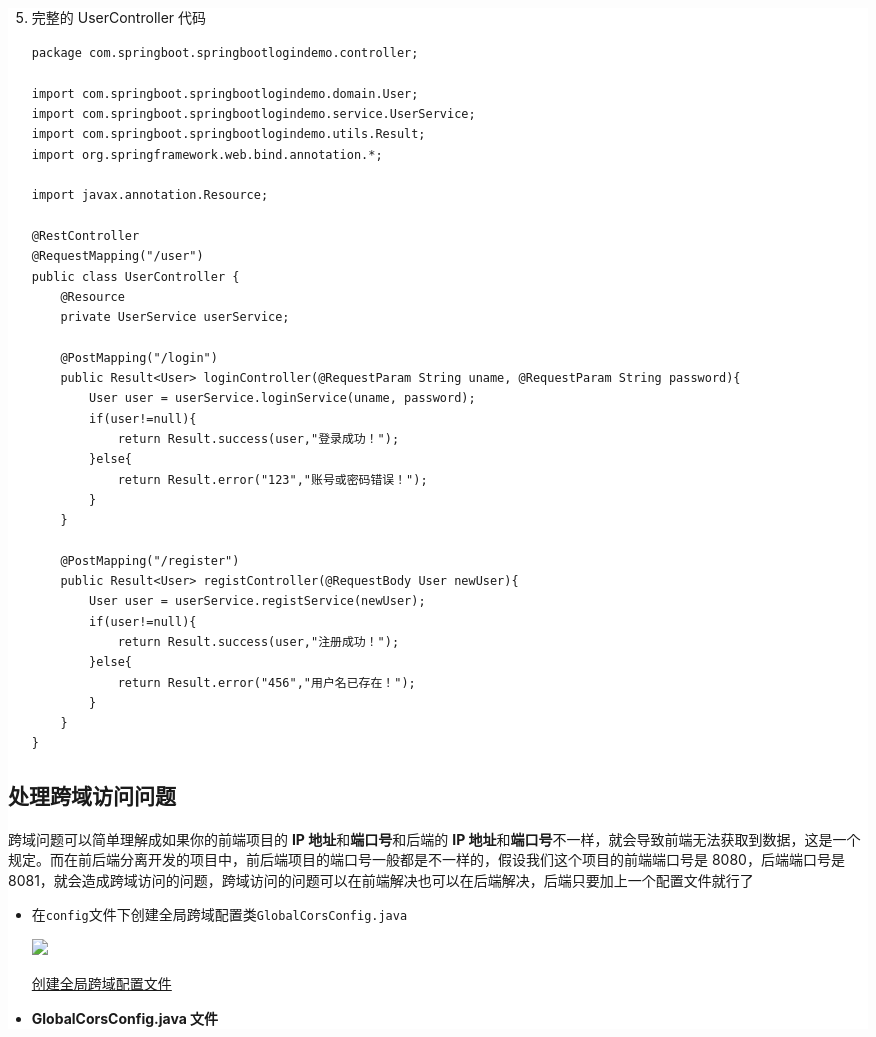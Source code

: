 5.  完整的 UserController 代码
    
    ```
    package com.springboot.springbootlogindemo.controller;
    
    import com.springboot.springbootlogindemo.domain.User;
    import com.springboot.springbootlogindemo.service.UserService;
    import com.springboot.springbootlogindemo.utils.Result;
    import org.springframework.web.bind.annotation.*;
    
    import javax.annotation.Resource;
    
    @RestController
    @RequestMapping("/user")
    public class UserController {
        @Resource
        private UserService userService;
    
        @PostMapping("/login")
        public Result<User> loginController(@RequestParam String uname, @RequestParam String password){
            User user = userService.loginService(uname, password);
            if(user!=null){
                return Result.success(user,"登录成功！");
            }else{
                return Result.error("123","账号或密码错误！");
            }
        }
    
        @PostMapping("/register")
        public Result<User> registController(@RequestBody User newUser){
            User user = userService.registService(newUser);
            if(user!=null){
                return Result.success(user,"注册成功！");
            }else{
                return Result.error("456","用户名已存在！");
            }
        }
    }
    ```
    

## [](#处理跨域访问问题 "处理跨域访问问题")处理跨域访问问题

跨域问题可以简单理解成如果你的前端项目的 **IP 地址**和**端口号**和后端的 **IP 地址**和**端口号**不一样，就会导致前端无法获取到数据，这是一个规定。而在前后端分离开发的项目中，前后端项目的端口号一般都是不一样的，假设我们这个项目的前端端口号是 8080，后端端口号是 8081，就会造成跨域访问的问题，跨域访问的问题可以在前端解决也可以在后端解决，后端只要加上一个配置文件就行了

*   在`config`文件下创建全局跨域配置类`GlobalCorsConfig.java`
    
    [![](https://www.makerhu.com/posts/5b2ca0db/20220206000716.png)](https://www.makerhu.com/posts/5b2ca0db/20220206000716.png "创建全局跨域配置文件")
    
    [创建全局跨域配置文件](https://www.makerhu.com/posts/5b2ca0db/20220206000716.png "创建全局跨域配置文件")
    
*   **GlobalCorsConfig.java 文件**
    